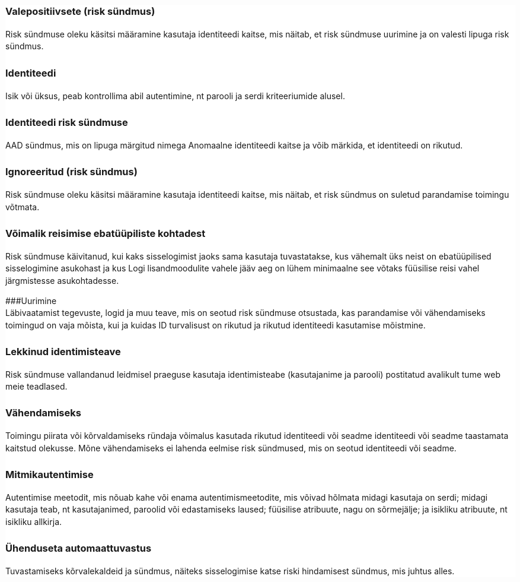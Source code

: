 ### <a name="false-positive-risk-event"></a>Valepositiivsete (risk sündmus) 
Risk sündmuse oleku käsitsi määramine kasutaja identiteedi kaitse, mis näitab, et risk sündmuse uurimine ja on valesti lipuga risk sündmus.

### <a name="identity"></a>Identiteedi    
Isik või üksus, peab kontrollima abil autentimine, nt parooli ja serdi kriteeriumide alusel.

### <a name="identity-risk-event"></a>Identiteedi risk sündmuse     
AAD sündmus, mis on lipuga märgitud nimega Anomaalne identiteedi kaitse ja võib märkida, et identiteedi on rikutud.

### <a name="ignored-risk-event"></a>Ignoreeritud (risk sündmus)    
Risk sündmuse oleku käsitsi määramine kasutaja identiteedi kaitse, mis näitab, et risk sündmus on suletud parandamise toimingu võtmata.

### <a name="impossible-travel-from-atypical-locations"></a>Võimalik reisimise ebatüüpiliste kohtadest   
Risk sündmuse käivitanud, kui kaks sisselogimist jaoks sama kasutaja tuvastatakse, kus vähemalt üks neist on ebatüüpilised sisselogimine asukohast ja kus Logi lisandmoodulite vahele jääv aeg on lühem minimaalne see võtaks füüsilise reisi vahel järgmistesse asukohtadesse.  

###<a name="investigation"></a>Uurimine    
Läbivaatamist tegevuste, logid ja muu teave, mis on seotud risk sündmuse otsustada, kas parandamise või vähendamiseks toimingud on vaja mõista, kui ja kuidas ID turvalisust on rikutud ja rikutud identiteedi kasutamise mõistmine.

### <a name="leaked-credentials"></a>Lekkinud identimisteave  

Risk sündmuse vallandanud leidmisel praeguse kasutaja identimisteabe (kasutajanime ja parooli) postitatud avalikult tume web meie teadlased.

### <a name="mitigation"></a>Vähendamiseks  
Toimingu piirata või kõrvaldamiseks ründaja võimalus kasutada rikutud identiteedi või seadme identiteedi või seadme taastamata kaitstud olekusse. Mõne vähendamiseks ei lahenda eelmise risk sündmused, mis on seotud identiteedi või seadme.

### <a name="multi-factor-authentication"></a>Mitmikautentimise 
Autentimise meetodit, mis nõuab kahe või enama autentimismeetodite, mis võivad hõlmata midagi kasutaja on serdi; midagi kasutaja teab, nt kasutajanimed, paroolid või edastamiseks laused; füüsilise atribuute, nagu on sõrmejälje; ja isikliku atribuute, nt isikliku allkirja.

### <a name="offline-detection"></a>Ühenduseta automaattuvastus   
Tuvastamiseks kõrvalekaldeid ja sündmus, näiteks sisselogimise katse riski hindamisest sündmus, mis juhtus alles.
